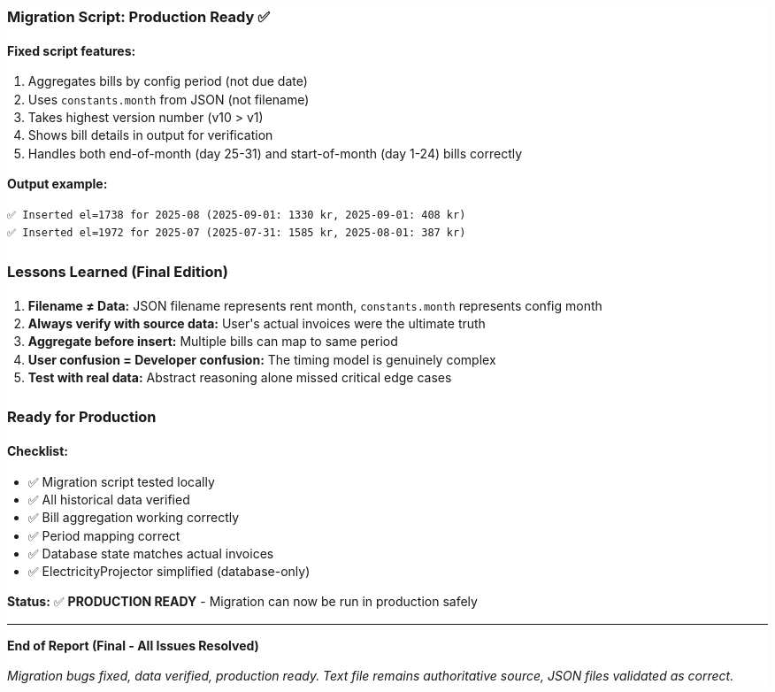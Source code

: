### Migration Script: Production Ready ✅

**Fixed script features:**
1. Aggregates bills by config period (not due date)
2. Uses `constants.month` from JSON (not filename)
3. Takes highest version number (v10 > v1)
4. Shows bill details in output for verification
5. Handles both end-of-month (day 25-31) and start-of-month (day 1-24) bills correctly

**Output example:**
```
✅ Inserted el=1738 for 2025-08 (2025-09-01: 1330 kr, 2025-09-01: 408 kr)
✅ Inserted el=1972 for 2025-07 (2025-07-31: 1585 kr, 2025-08-01: 387 kr)
```

### Lessons Learned (Final Edition)

1. **Filename ≠ Data:** JSON filename represents rent month, `constants.month` represents config month
2. **Always verify with source data:** User's actual invoices were the ultimate truth
3. **Aggregate before insert:** Multiple bills can map to same period
4. **User confusion = Developer confusion:** The timing model is genuinely complex
5. **Test with real data:** Abstract reasoning alone missed critical edge cases

### Ready for Production

**Checklist:**
- ✅ Migration script tested locally
- ✅ All historical data verified
- ✅ Bill aggregation working correctly
- ✅ Period mapping correct
- ✅ Database state matches actual invoices
- ✅ ElectricityProjector simplified (database-only)

**Status:** ✅ **PRODUCTION READY** - Migration can now be run in production safely

---

**End of Report (Final - All Issues Resolved)**

*Migration bugs fixed, data verified, production ready. Text file remains authoritative source, JSON files validated as correct.*

